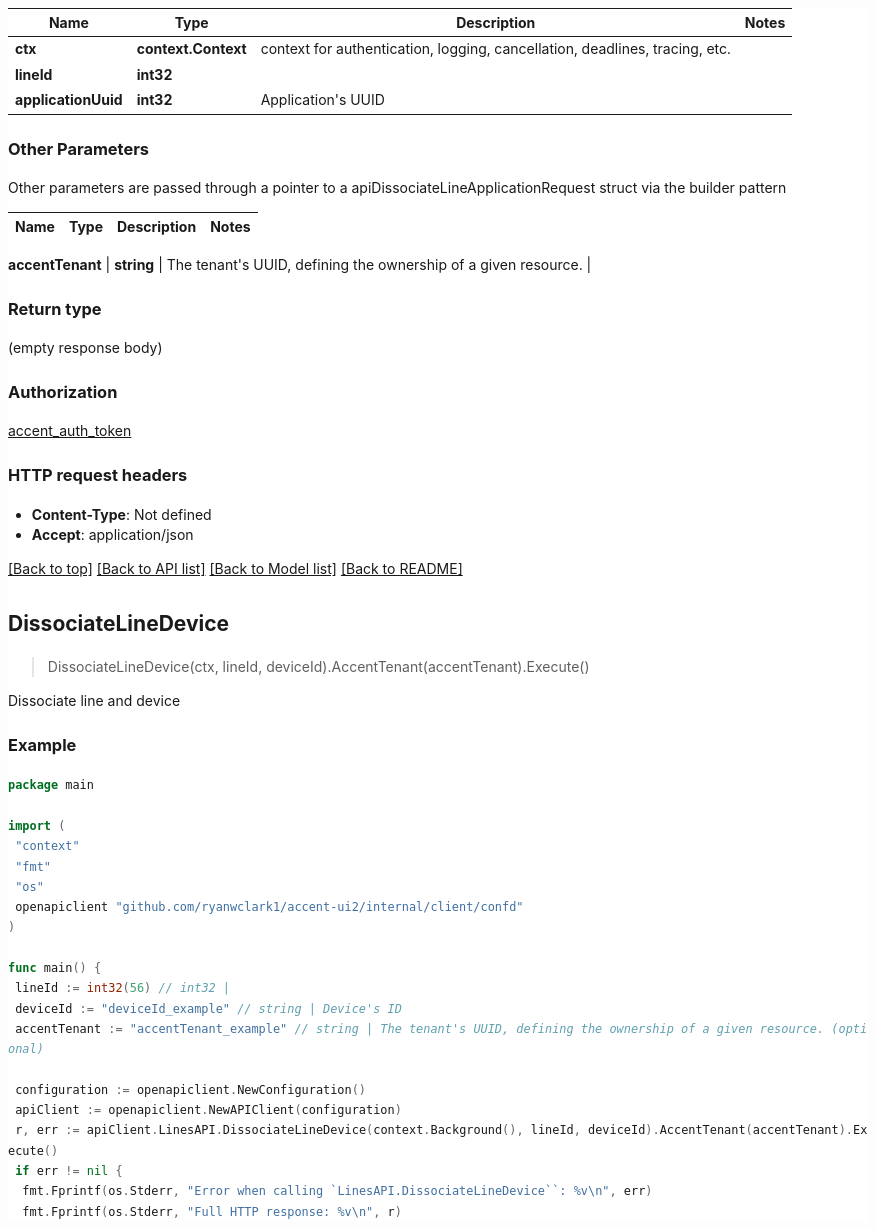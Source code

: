 Name | Type | Description  | Notes
------------- | ------------- | ------------- | -------------
**ctx** | **context.Context** | context for authentication, logging, cancellation, deadlines, tracing, etc.
**lineId** | **int32** |  |
**applicationUuid** | **int32** | Application&#39;s UUID |

### Other Parameters

Other parameters are passed through a pointer to a apiDissociateLineApplicationRequest struct via the builder pattern

Name | Type | Description  | Notes
------------- | ------------- | ------------- | -------------

 **accentTenant** | **string** | The tenant&#39;s UUID, defining the ownership of a given resource. |

### Return type

 (empty response body)

### Authorization

[accent_auth_token](../README.md#accent_auth_token)

### HTTP request headers

- **Content-Type**: Not defined
- **Accept**: application/json

[[Back to top]](#) [[Back to API list]](../README.md#documentation-for-api-endpoints)
[[Back to Model list]](../README.md#documentation-for-models)
[[Back to README]](../README.md)

## DissociateLineDevice

> DissociateLineDevice(ctx, lineId, deviceId).AccentTenant(accentTenant).Execute()

Dissociate line and device

### Example

```go
package main

import (
 "context"
 "fmt"
 "os"
 openapiclient "github.com/ryanwclark1/accent-ui2/internal/client/confd"
)

func main() {
 lineId := int32(56) // int32 | 
 deviceId := "deviceId_example" // string | Device's ID
 accentTenant := "accentTenant_example" // string | The tenant's UUID, defining the ownership of a given resource. (optional)

 configuration := openapiclient.NewConfiguration()
 apiClient := openapiclient.NewAPIClient(configuration)
 r, err := apiClient.LinesAPI.DissociateLineDevice(context.Background(), lineId, deviceId).AccentTenant(accentTenant).Execute()
 if err != nil {
  fmt.Fprintf(os.Stderr, "Error when calling `LinesAPI.DissociateLineDevice``: %v\n", err)
  fmt.Fprintf(os.Stderr, "Full HTTP response: %v\n", r)
```